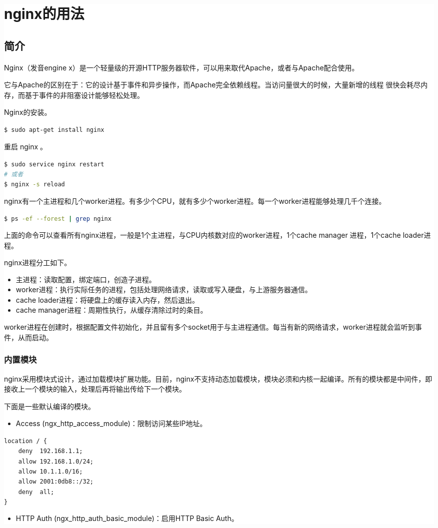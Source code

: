 # nginx的用法

## 简介

Nginx（发音engine x）是一个轻量级的开源HTTP服务器软件，可以用来取代Apache，或者与Apache配合使用。

它与Apache的区别在于：它的设计基于事件和异步操作，而Apache完全依赖线程。当访问量很大的时候，大量新增的线程 很快会耗尽内存，而基于事件的非阻塞设计能够轻松处理。

Nginx的安装。

```bash
$ sudo apt-get install nginx
```

重启 nginx 。

```bash
$ sudo service nginx restart
# 或者
$ nginx -s reload
```

nginx有一个主进程和几个worker进程。有多少个CPU，就有多少个worker进程。每一个worker进程能够处理几千个连接。

```bash
$ ps -ef --forest | grep nginx
```

上面的命令可以查看所有nginx进程，一般是1个主进程，与CPU内核数对应的worker进程，1个cache manager 进程，1个cache loader进程。

nginx进程分工如下。

- 主进程：读取配置，绑定端口，创造子进程。
- worker进程：执行实际任务的进程，包括处理网络请求，读取或写入硬盘，与上游服务器通信。
- cache loader进程：将硬盘上的缓存读入内存，然后退出。
- cache manager进程：周期性执行，从缓存清除过时的条目。

worker进程在创建时，根据配置文件初始化，并且留有多个socket用于与主进程通信。每当有新的网络请求，worker进程就会监听到事件，从而启动。

### 内置模块

nginx采用模块式设计，通过加载模块扩展功能。目前，nginx不支持动态加载模块，模块必须和内核一起编译。所有的模块都是中间件，即接收上一个模块的输入，处理后再将输出传给下一个模块。

下面是一些默认编译的模块。

- Access (ngx_http_access_module)：限制访问某些IP地址。

```
location / {
    deny  192.168.1.1;
    allow 192.168.1.0/24;
    allow 10.1.1.0/16;
    allow 2001:0db8::/32;
    deny  all;
}
```

- HTTP Auth (ngx_http_auth_basic_module)：启用HTTP Basic Auth。
